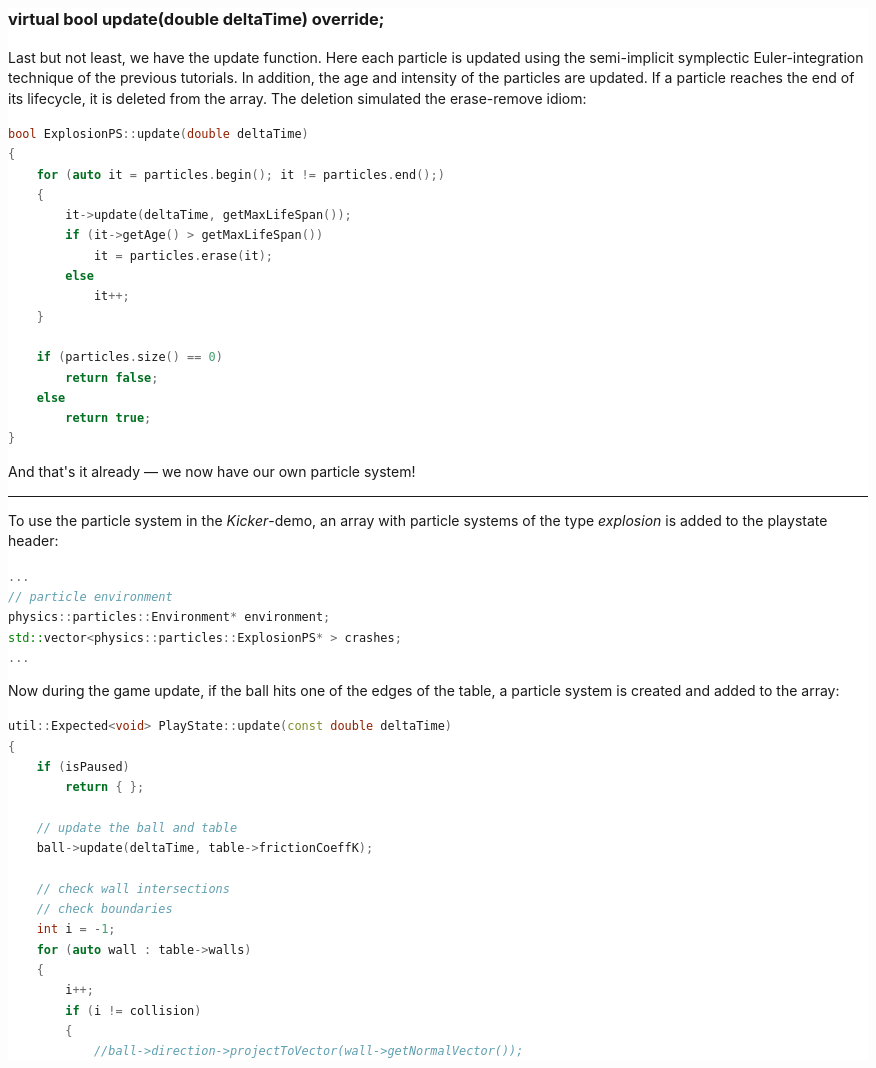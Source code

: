 ### virtual bool update(double deltaTime) override;

Last but not least, we have the update function. Here each particle is updated using the semi-implicit symplectic
Euler-integration technique of the previous tutorials. In addition, the age and intensity of the particles are updated.
If a particle reaches the end of its lifecycle, it is deleted from the array. The deletion simulated the erase-remove
idiom:

```cpp
bool ExplosionPS::update(double deltaTime)
{
	for (auto it = particles.begin(); it != particles.end();)
	{
		it->update(deltaTime, getMaxLifeSpan());
		if (it->getAge() > getMaxLifeSpan())
			it = particles.erase(it);
		else
			it++;
	}

    if (particles.size() == 0)
		return false;
	else
		return true;
}
```

And that's it already — we now have our own particle system!

---

To use the particle system in the *Kicker*-demo, an array with particle systems of the type *explosion* is added to the
playstate header:

```cpp
...
// particle environment
physics::particles::Environment* environment;
std::vector<physics::particles::ExplosionPS* > crashes;
...
```

Now during the game update, if the ball hits one of the edges of the table, a particle system is created and added to
the array:

```cpp
util::Expected<void> PlayState::update(const double deltaTime)
{
	if (isPaused)
		return { };

	// update the ball and table
	ball->update(deltaTime, table->frictionCoeffK);

	// check wall intersections
	// check boundaries
	int i = -1;
	for (auto wall : table->walls)
	{
		i++;
		if (i != collision)
		{			
			//ball->direction->projectToVector(wall->getNormalVector());
```